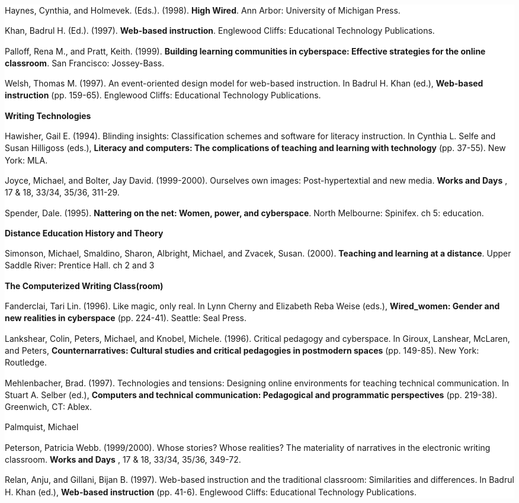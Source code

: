 Haynes, Cynthia, and Holmevek. (Eds.). (1998). **High Wired**. Ann Arbor:
University of Michigan Press.

Khan, Badrul H. (Ed.). (1997). **Web-based instruction**. Englewood Cliffs:
Educational Technology Publications.

Palloff, Rena M., and Pratt, Keith. (1999). **Building learning communities in
cyberspace: Effective strategies for the online classroom**. San Francisco:
Jossey-Bass.

Welsh, Thomas M. (1997). An event-oriented design model for web-based
instruction. In Badrul H. Khan (ed.), **Web-based instruction** (pp. 159-65).
Englewood Cliffs: Educational Technology Publications.

**Writing Technologies**

Hawisher, Gail E. (1994). Blinding insights: Classification schemes and
software for literacy instruction. In Cynthia L. Selfe and Susan Hilligoss
(eds.), **Literacy and computers: The complications of teaching and learning
with technology** (pp. 37-55). New York: MLA.

Joyce, Michael, and Bolter, Jay David. (1999-2000). Ourselves own images:
Post-hypertextial and new media. **Works and Days** , 17 & 18, 33/34, 35/36,
311-29.

Spender, Dale. (1995). **Nattering on the net: Women, power, and cyberspace**.
North Melbourne: Spinifex. ch 5: education.

**Distance Education History and Theory**

Simonson, Michael, Smaldino, Sharon, Albright, Michael, and Zvacek, Susan.
(2000). **Teaching and learning at a distance**. Upper Saddle River: Prentice
Hall. ch 2 and 3



**The Computerized Writing Class(room)**

Fanderclai, Tari Lin. (1996). Like magic, only real. In Lynn Cherny and
Elizabeth Reba Weise (eds.), **Wired_women: Gender and new realities in
cyberspace** (pp. 224-41). Seattle: Seal Press.

Lankshear, Colin, Peters, Michael, and Knobel, Michele. (1996). Critical
pedagogy and cyberspace. In Giroux, Lanshear, McLaren, and Peters,
**Counternarratives: Cultural studies and critical pedagogies in postmodern
spaces** (pp. 149-85). New York: Routledge.

Mehlenbacher, Brad. (1997). Technologies and tensions: Designing online
environments for teaching technical communication. In Stuart A. Selber (ed.),
**Computers and technical communication: Pedagogical and programmatic
perspectives** (pp. 219-38). Greenwich, CT: Ablex.

Palmquist, Michael

Peterson, Patricia Webb. (1999/2000). Whose stories? Whose realities? The
materiality of narratives in the electronic writing classroom. **Works and
Days** , 17 & 18, 33/34, 35/36, 349-72.

Relan, Anju, and Gillani, Bijan B. (1997). Web-based instruction and the
traditional classroom: Similarities and differences. In Badrul H. Khan (ed.),
**Web-based instruction** (pp. 41-6). Englewood Cliffs: Educational Technology
Publications.
